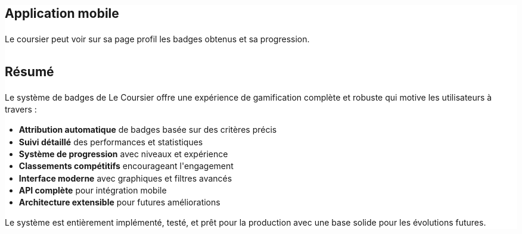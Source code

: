 ## Application mobile

Le coursier peut voir sur sa page profil les badges obtenus et sa progression.

## Résumé

Le système de badges de Le Coursier offre une expérience de gamification complète et robuste qui motive les utilisateurs à travers :

-   **Attribution automatique** de badges basée sur des critères précis
-   **Suivi détaillé** des performances et statistiques
-   **Système de progression** avec niveaux et expérience
-   **Classements compétitifs** encourageant l'engagement
-   **Interface moderne** avec graphiques et filtres avancés
-   **API complète** pour intégration mobile
-   **Architecture extensible** pour futures améliorations

Le système est entièrement implémenté, testé, et prêt pour la production avec une base solide pour les évolutions futures.

